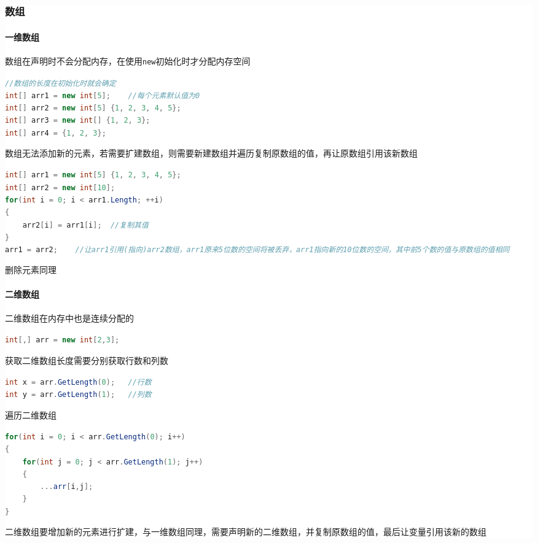 
### 数组

#### 一维数组

数组在声明时不会分配内存，在使用`new`初始化时才分配内存空间

```C#
//数组的长度在初始化时就会确定
int[] arr1 = new int[5];	//每个元素默认值为0
int[] arr2 = new int[5] {1, 2, 3, 4, 5};
int[] arr3 = new int[] {1, 2, 3};
int[] arr4 = {1, 2, 3};
```

数组无法添加新的元素，若需要扩建数组，则需要新建数组并遍历复制原数组的值，再让原数组引用该新数组

```C#
int[] arr1 = new int[5] {1, 2, 3, 4, 5};
int[] arr2 = new int[10];
for(int i = 0; i < arr1.Length; ++i)
{
    arr2[i] = arr1[i];	//复制其值
}
arr1 = arr2;	//让arr1引用(指向)arr2数组，arr1原来5位数的空间将被丢弃，arr1指向新的10位数的空间，其中前5个数的值与原数组的值相同
```

删除元素同理



#### 二维数组

二维数组在内存中也是连续分配的

```C#
int[,] arr = new int[2,3];
```

获取二维数组长度需要分别获取行数和列数

```C#
int x = arr.GetLength(0);	//行数
int y = arr.GetLength(1);	//列数
```

遍历二维数组

```C#
for(int i = 0; i < arr.GetLength(0); i++)
{
    for(int j = 0; j < arr.GetLength(1); j++)
    {
        ...arr[i,j];
    }
}
```

二维数组要增加新的元素进行扩建，与一维数组同理，需要声明新的二维数组，并复制原数组的值，最后让变量引用该新的数组
